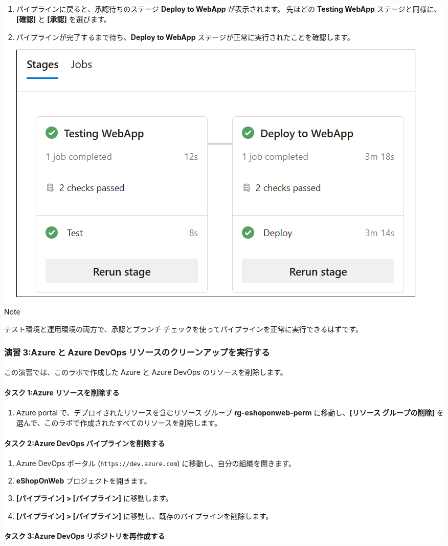 1. パイプラインに戻ると、承認待ちのステージ **Deploy to WebApp** が表示されます。 先ほどの **Testing WebApp** ステージと同様に、**[確認]** と **[承認]** を選びます。

1. パイプラインが完了するまで待ち、**Deploy to WebApp** ステージが正常に実行されたことを確認します。

   ![パイプラインと承認対象の Deploy to WebApp ステージのスクリーンショット。"](media/pipeline-deploy-environment-success.png)

> [!NOTE]
> テスト環境と運用環境の両方で、承認とブランチ チェックを使ってパイプラインを正常に実行できるはずです。

### 演習 3:Azure と Azure DevOps リソースのクリーンアップを実行する

この演習では、このラボで作成した Azure と Azure DevOps のリソースを削除します。

#### タスク 1:Azure リソースを削除する

1. Azure portal で、デプロイされたリソースを含むリソース グループ **rg-eshoponweb-perm** に移動し、**[リソース グループの削除]** を選んで、このラボで作成されたすべてのリソースを削除します。

#### タスク 2:Azure DevOps パイプラインを削除する

1. Azure DevOps ポータル (`https://dev.azure.com`) に移動し、自分の組織を開きます。

1. **eShopOnWeb** プロジェクトを開きます。

1. **[パイプライン] > [パイプライン]** に移動します。

1. **[パイプライン] > [パイプライン]** に移動し、既存のパイプラインを削除します。

#### タスク 3:Azure DevOps リポジトリを再作成する
